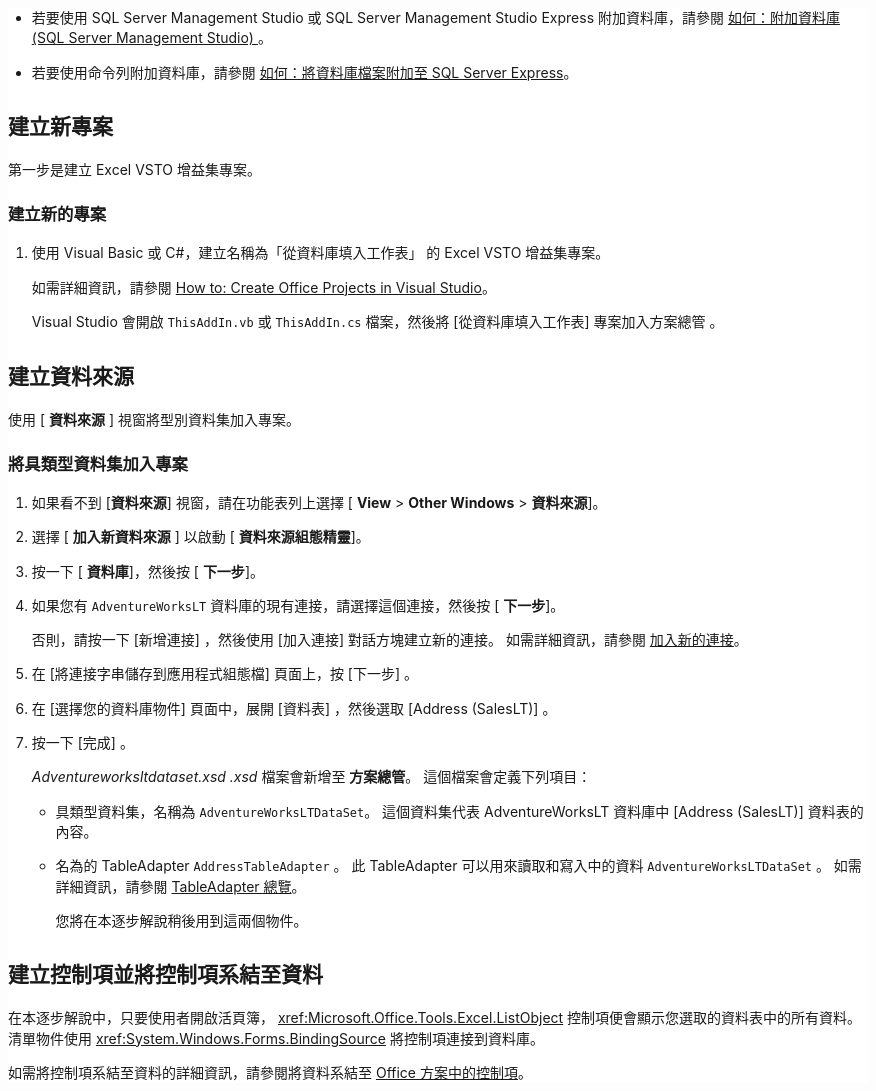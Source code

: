   - 若要使用 SQL Server Management Studio 或 SQL Server Management Studio Express 附加資料庫，請參閱 [如何：附加資料庫 (SQL Server Management Studio) ](/sql/relational-databases/databases/attach-a-database)。

  - 若要使用命令列附加資料庫，請參閱 [如何：將資料庫檔案附加至 SQL Server Express](/previous-versions/sql/)。

## <a name="create-a-new-project"></a>建立新專案
 第一步是建立 Excel VSTO 增益集專案。

### <a name="to-create-a-new-project"></a>建立新的專案

1. 使用 Visual Basic 或 C#，建立名稱為「從資料庫填入工作表」 的 Excel VSTO 增益集專案。

     如需詳細資訊，請參閱 [How to: Create Office Projects in Visual Studio](../vsto/how-to-create-office-projects-in-visual-studio.md)。

     Visual Studio 會開啟 `ThisAddIn.vb` 或 `ThisAddIn.cs` 檔案，然後將 [從資料庫填入工作表]  專案加入方案總管 。

## <a name="create-a-data-source"></a>建立資料來源
 使用 [ **資料來源** ] 視窗將型別資料集加入專案。

### <a name="to-add-a-typed-dataset-to-the-project"></a>將具類型資料集加入專案

1. 如果看不到 [**資料來源**] 視窗，請在功能表列上選擇 [ **View**  >  **Other Windows**  >  **資料來源**]。

2. 選擇 [ **加入新資料來源** ] 以啟動 [ **資料來源組態精靈**]。

3. 按一下 [ **資料庫**]，然後按 [ **下一步**]。

4. 如果您有 `AdventureWorksLT` 資料庫的現有連接，請選擇這個連接，然後按 [ **下一步**]。

    否則，請按一下 [新增連接] ，然後使用 [加入連接]  對話方塊建立新的連接。 如需詳細資訊，請參閱 [加入新的連接](../data-tools/add-new-connections.md)。

5. 在 [將連接字串儲存到應用程式組態檔]  頁面上，按 [下一步] 。

6. 在 [選擇您的資料庫物件]  頁面中，展開 [資料表]  ，然後選取 [Address (SalesLT)] 。

7. 按一下 [完成] 。

    *Adventureworksltdataset.xsd .xsd* 檔案會新增至 **方案總管**。 這個檔案會定義下列項目：

   - 具類型資料集，名稱為 `AdventureWorksLTDataSet`。 這個資料集代表 AdventureWorksLT 資料庫中 [Address (SalesLT)]  資料表的內容。

   - 名為的 TableAdapter `AddressTableAdapter` 。 此 TableAdapter 可以用來讀取和寫入中的資料 `AdventureWorksLTDataSet` 。 如需詳細資訊，請參閱 [TableAdapter 總覽](../data-tools/fill-datasets-by-using-tableadapters.md#tableadapter-overview)。

     您將在本逐步解說稍後用到這兩個物件。

## <a name="create-controls-and-bind-controls-to-data"></a>建立控制項並將控制項系結至資料
 在本逐步解說中，只要使用者開啟活頁簿， <xref:Microsoft.Office.Tools.Excel.ListObject> 控制項便會顯示您選取的資料表中的所有資料。 清單物件使用 <xref:System.Windows.Forms.BindingSource> 將控制項連接到資料庫。

 如需將控制項系結至資料的詳細資訊，請參閱將資料系結至 [Office 方案中的控制項](../vsto/binding-data-to-controls-in-office-solutions.md)。
